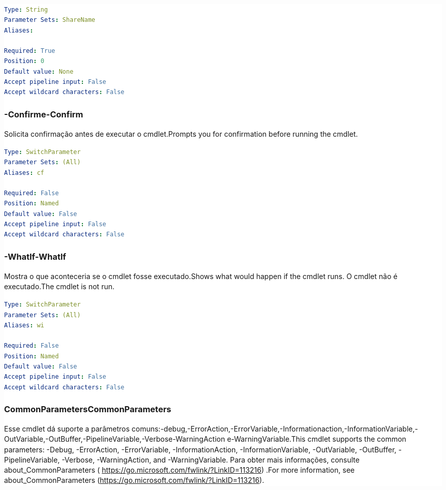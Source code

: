```yaml
Type: String
Parameter Sets: ShareName
Aliases: 

Required: True
Position: 0
Default value: None
Accept pipeline input: False
Accept wildcard characters: False
```

### <span data-ttu-id="5e85d-180">-Confirme</span><span class="sxs-lookup"><span data-stu-id="5e85d-180">-Confirm</span></span>
<span data-ttu-id="5e85d-181">Solicita confirmação antes de executar o cmdlet.</span><span class="sxs-lookup"><span data-stu-id="5e85d-181">Prompts you for confirmation before running the cmdlet.</span></span>

```yaml
Type: SwitchParameter
Parameter Sets: (All)
Aliases: cf

Required: False
Position: Named
Default value: False
Accept pipeline input: False
Accept wildcard characters: False
```

### <span data-ttu-id="5e85d-182">-WhatIf</span><span class="sxs-lookup"><span data-stu-id="5e85d-182">-WhatIf</span></span>
<span data-ttu-id="5e85d-183">Mostra o que aconteceria se o cmdlet fosse executado.</span><span class="sxs-lookup"><span data-stu-id="5e85d-183">Shows what would happen if the cmdlet runs.</span></span>
<span data-ttu-id="5e85d-184">O cmdlet não é executado.</span><span class="sxs-lookup"><span data-stu-id="5e85d-184">The cmdlet is not run.</span></span>

```yaml
Type: SwitchParameter
Parameter Sets: (All)
Aliases: wi

Required: False
Position: Named
Default value: False
Accept pipeline input: False
Accept wildcard characters: False
```

### <span data-ttu-id="5e85d-185">CommonParameters</span><span class="sxs-lookup"><span data-stu-id="5e85d-185">CommonParameters</span></span>
<span data-ttu-id="5e85d-186">Esse cmdlet dá suporte a parâmetros comuns:-debug,-ErrorAction,-ErrorVariable,-Informationaction,-InformationVariable,-OutVariable,-OutBuffer,-PipelineVariable,-Verbose-WarningAction e-WarningVariable.</span><span class="sxs-lookup"><span data-stu-id="5e85d-186">This cmdlet supports the common parameters: -Debug, -ErrorAction, -ErrorVariable, -InformationAction, -InformationVariable, -OutVariable, -OutBuffer, -PipelineVariable, -Verbose, -WarningAction, and -WarningVariable.</span></span> <span data-ttu-id="5e85d-187">Para obter mais informações, consulte about_CommonParameters ( https://go.microsoft.com/fwlink/?LinkID=113216) .</span><span class="sxs-lookup"><span data-stu-id="5e85d-187">For more information, see about_CommonParameters (https://go.microsoft.com/fwlink/?LinkID=113216).</span></span>
